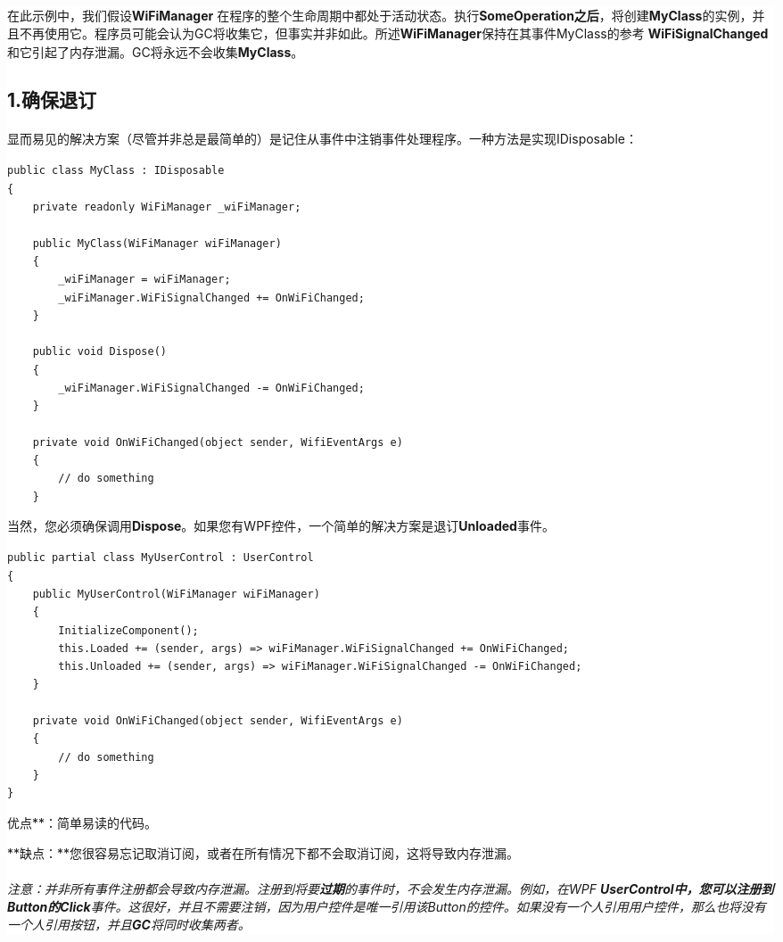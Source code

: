 在此示例中，我们假设**WiFiManager** 在程序的整个生命周期中都处于活动状态。执行**SomeOperation之后**，将创建**MyClass**的实例，并且不再使用它。程序员可能会认为GC将收集它，但事实并非如此。所述**WiFiManager**保持在其事件MyClass的参考 **WiFiSignalChanged**和它引起了内存泄漏。GC将永远不会收集**MyClass**。

## 1.确保退订

显而易见的解决方案（尽管并非总是最简单的）是记住从事件中注销事件处理程序。一种方法是实现IDisposable：

```
public class MyClass : IDisposable
{
    private readonly WiFiManager _wiFiManager;
 
    public MyClass(WiFiManager wiFiManager)
    {
        _wiFiManager = wiFiManager;
        _wiFiManager.WiFiSignalChanged += OnWiFiChanged;
    }
 
    public void Dispose()
    {
        _wiFiManager.WiFiSignalChanged -= OnWiFiChanged;
    }
 
    private void OnWiFiChanged(object sender, WifiEventArgs e)
    {
        // do something
    }
```

当然，您必须确保调用**Dispose**。如果您有WPF控件，一个简单的解决方案是退订**Unloaded**事件。

```
public partial class MyUserControl : UserControl
{
    public MyUserControl(WiFiManager wiFiManager)
    {
        InitializeComponent();
        this.Loaded += (sender, args) => wiFiManager.WiFiSignalChanged += OnWiFiChanged;
        this.Unloaded += (sender, args) => wiFiManager.WiFiSignalChanged -= OnWiFiChanged;
    }
 
    private void OnWiFiChanged(object sender, WifiEventArgs e)
    {
        // do something
    }
}
```

优点**：简单易读的代码。

**缺点：**您很容易忘记取消订阅，或者在所有情况下都不会取消订阅，这将导致内存泄漏。

###### 注意：并非所有事件注册都会导致内存泄漏。注册到将要**过期**的事件时，不会发生内存泄漏。例如，在WPF **UserControl中，**您可以注册到Button的**Click**事件。这很好，并且不需要注销，因为用户控件是唯一引用该Button的控件。如果没有一个人引用用户控件，那么也将没有一个人引用按钮，并且**GC**将同时收集两者。
